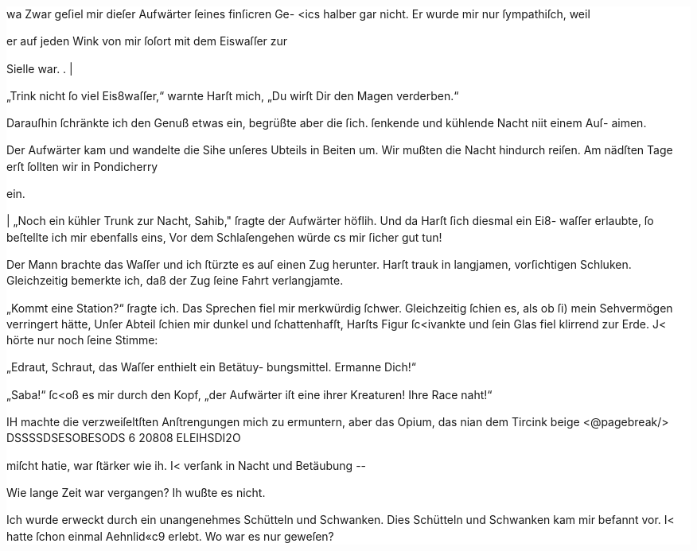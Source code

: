 wa Zwar geſiel mir dieſer Aufwärter ſeines finſicren Ge-
<ics halber gar nicht. Er wurde mir nur ſympathiſch, weil

er auf jeden Wink von mir ſoſort mit dem Eiswaſſer zur

Sielle war. . |

„Trink nicht ſo viel Eis8waſſer,“ warnte Harſt mich,
„Du wirſt Dir den Magen verderben.“

Darauſhin ſchränkte ich den Genuß etwas ein, begrüßte
aber die ſich. ſenkende und kühlende Nacht niit einem Auſ-
aimen.

Der Aufwärter kam und wandelte die Sihe unſeres
Ubteils in Beiten um. Wir mußten die Nacht hindurch
reiſen. Am nädſten Tage erſt ſollten wir in Pondicherry

ein.

| „Noch ein kühler Trunk zur Nacht, Sahib," ſragte der
Aufwärter höflih. Und da Harſt ſich diesmal ein Ei8-
waſſer erlaubte, ſo beſtellte ich mir ebenfalls eins, Vor dem
Schlaſengehen würde cs mir ſicher gut tun!

Der Mann brachte das Waſſer und ich ſtürzte es auſ
einen Zug herunter. Harſt trauk in langjamen, vorſichtigen
Schluken. Gleichzeitig bemerkte ich, daß der Zug ſeine
Fahrt verlangjamte.

„Kommt eine Station?“ ſragte ich. Das Sprechen fiel
mir merkwürdig ſchwer. Gleichzeitig ſchien es, als ob ſi)
mein Sehvermögen verringert hätte, Unſer Abteil ſchien
mir dunkel und ſchattenhafſt, Harſts Figur ſc<ivankte und
ſein Glas fiel klirrend zur Erde. J< hörte nur noch ſeine
Stimme:

„Edraut, Schraut, das Waſſer enthielt ein Betätuy-
bungsmittel. Ermanne Dich!“

„Saba!“ ſc<oß es mir durch den Kopf, „der Aufwärter
iſt eine ihrer Kreaturen! Ihre Race naht!“

IH machte die verzweiſeltſten Anſtrengungen mich zu
ermuntern, aber das Opium, das nian dem Tircink beige
<@pagebreak/>
DSSSSDSESOBESODS 6 20808 ELEIHSDI2O

miſcht hatie, war ſtärker wie ih. I< verſank in Nacht und
Betäubung --

Wie lange Zeit war vergangen? Ih wußte es nicht.

Ich wurde erweckt durch ein unangenehmes Schütteln
und Schwanken. Dies Schütteln und Schwanken kam mir
befannt vor. I< hatte ſchon einmal Aehnlid«c9 erlebt.
Wo war es nur geweſen?
